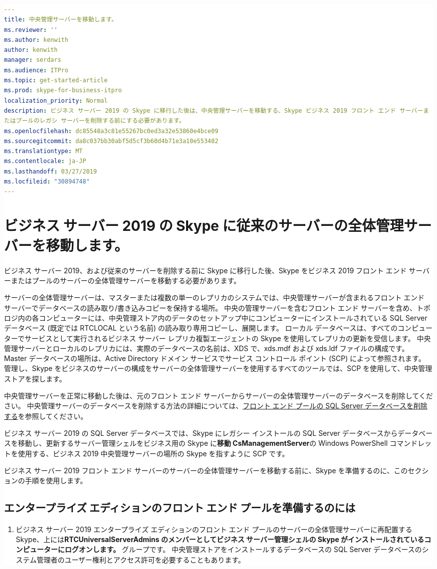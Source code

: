 ```yaml
---
title: 中央管理サーバーを移動します。
ms.reviewer: ''
ms.author: kenwith
author: kenwith
manager: serdars
ms.audience: ITPro
ms.topic: get-started-article
ms.prod: skype-for-business-itpro
localization_priority: Normal
description: ビジネス サーバー 2019 の Skype に移行した後は、中央管理サーバーを移動する、Skype ビジネス 2019 フロント エンド サーバーまたはプールのレガシ サーバーを削除する前にする必要があります。
ms.openlocfilehash: dc85548a3c81e55267bc0ed3a32e53860e4bce09
ms.sourcegitcommit: da8c037bb30abf5d5cf3b60d4b71e3a10e553402
ms.translationtype: MT
ms.contentlocale: ja-JP
ms.lasthandoff: 03/27/2019
ms.locfileid: "30894748"
---
```

# <a name="move-the-legacy-central-management-server-to-skype-for-business-server-2019"></a>ビジネス サーバー 2019 の Skype に従来のサーバーの全体管理サーバーを移動します。

ビジネス サーバー 2019、および従来のサーバーを削除する前に Skype に移行した後、Skype をビジネス 2019 フロント エンド サーバーまたはプールのサーバーの全体管理サーバーを移動する必要があります。 
  
サーバーの全体管理サーバーは、マスターまたは複数の単一のレプリカのシステムでは、中央管理サーバーが含まれるフロント エンド サーバーでデータベースの読み取り/書き込みコピーを保持する場所。 中央の管理サーバーを含むフロント エンド サーバーを含め、トポロジ内の各コンピューターには、中央管理ストア内のデータのセットアップ中にコンピューターにインストールされている SQL Server データベース (既定では RTCLOCAL という名前) の読み取り専用コピーし、展開します。 ローカル データベースは、すべてのコンピューターでサービスとして実行されるビジネス サーバー レプリカ複製エージェントの Skype を使用してレプリカの更新を受信します。 中央管理サーバーとローカルのレプリカには、実際のデータベースの名前は、XDS で、xds.mdf および xds.ldf ファイルの構成です。 Master データベースの場所は、Active Directory ドメイン サービスでサービス コントロール ポイント (SCP) によって参照されます。 管理し、Skype をビジネスのサーバーの構成をサーバーの全体管理サーバーを使用するすべてのツールでは、SCP を使用して、中央管理ストアを探します。
  
中央管理サーバーを正常に移動した後は、元のフロント エンド サーバーからサーバーの全体管理サーバーのデータベースを削除してください。 中央管理サーバーのデータベースを削除する方法の詳細については、[フロント エンド プールの SQL Server データベースを削除する](remove-the-sql-server-database-for-a-front-end-pool.md)を参照してください。
  
ビジネス サーバー 2019 の SQL Server データベースでは、Skype にレガシー インストールの SQL Server データベースからデータベースを移動し、更新するサーバー管理シェルをビジネス用の Skype に**移動 CsManagementServer**の Windows PowerShell コマンドレットを使用する、ビジネス 2019 中央管理サーバーの場所の Skype を指すように SCP です。 
  
ビジネス サーバー 2019 フロント エンド サーバーのサーバーの全体管理サーバーを移動する前に、Skype を準備するのに、このセクションの手順を使用します。
  
## <a name="to-prepare-an-enterprise-edition-front-end-pool"></a>エンタープライズ エディションのフロント エンド プールを準備するのには

1. ビジネス サーバー 2019 エンタープライズ エディションのフロント エンド プールのサーバーの全体管理サーバーに再配置する Skype、上には**RTCUniversalServerAdmins のメンバーとしてビジネス サーバー管理シェルの Skype がインストールされているコンピューターにログオンします。** グループです。 中央管理ストアをインストールするデータベースの SQL Server データベースのシステム管理者のユーザー権利とアクセス許可を必要することもあります。 
    